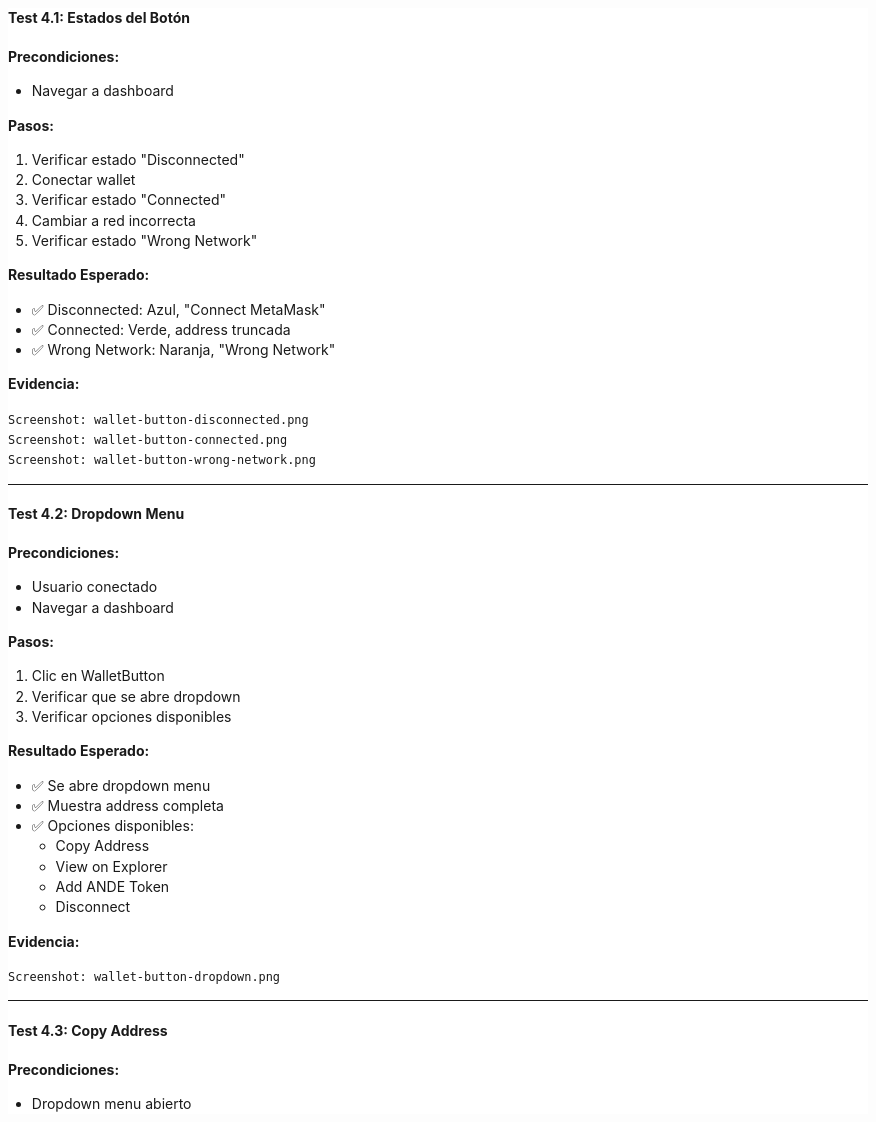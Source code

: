 #### Test 4.1: Estados del Botón
**Precondiciones:**
- Navegar a dashboard

**Pasos:**
1. Verificar estado "Disconnected"
2. Conectar wallet
3. Verificar estado "Connected"
4. Cambiar a red incorrecta
5. Verificar estado "Wrong Network"

**Resultado Esperado:**
- ✅ Disconnected: Azul, "Connect MetaMask"
- ✅ Connected: Verde, address truncada
- ✅ Wrong Network: Naranja, "Wrong Network"

**Evidencia:**
```
Screenshot: wallet-button-disconnected.png
Screenshot: wallet-button-connected.png
Screenshot: wallet-button-wrong-network.png
```

---

#### Test 4.2: Dropdown Menu
**Precondiciones:**
- Usuario conectado
- Navegar a dashboard

**Pasos:**
1. Clic en WalletButton
2. Verificar que se abre dropdown
3. Verificar opciones disponibles

**Resultado Esperado:**
- ✅ Se abre dropdown menu
- ✅ Muestra address completa
- ✅ Opciones disponibles:
  - Copy Address
  - View on Explorer
  - Add ANDE Token
  - Disconnect

**Evidencia:**
```
Screenshot: wallet-button-dropdown.png
```

---

#### Test 4.3: Copy Address
**Precondiciones:**
- Dropdown menu abierto
